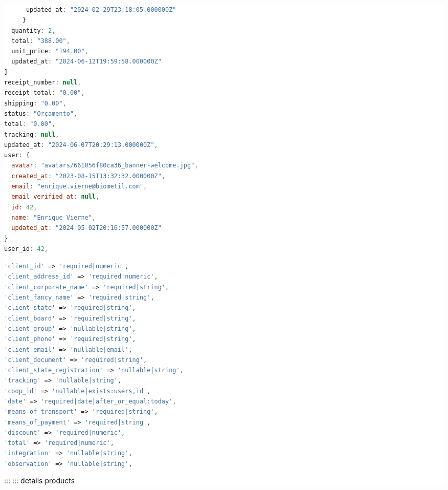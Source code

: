 ```js
      updated_at: "2024-02-29T23:18:05.000000Z"
     }
  quantity: 2,
  total: "388.00",
  unit_price: "194.00",
  updated_at: "2024-06-12T19:59:58.000000Z"
]
receipt_number: null,
receipt_total: "0.00",
shipping: "0.00",
status: "Orçamento",
total: "0.00",
tracking: null,
updated_at: "2024-06-07T20:29:13.000000Z",
user: {
  avatar: "avatars/661056f80ca36_banner-welcome.jpg",
  created_at: "2023-08-15T13:32:32.000000Z",
  email: "enrique.vierne@biometil.com",
  email_verified_at: null,
  id: 42,
  name: "Enrique Vierne",
  updated_at: "2024-05-02T20:16:57.000000Z"
}
user_id: 42,
```

```php
'client_id' => 'required|numeric',
'client_address_id' => 'required|numeric',
'client_corporate_name' => 'required|string',
'client_fancy_name' => 'required|string',
'client_state' => 'required|string',
'client_board' => 'required|string',
'client_group' => 'nullable|string',
'client_phone' => 'required|string',
'client_email' => 'nullable|email',
'client_document' => 'required|string',
'client_state_registration' => 'nullable|string',
'tracking' => 'nullable|string',
'coop_id' => 'nullable|exists:users,id',
'date' => 'required|date|after_or_equal:today',
'means_of_transport' => 'required|string',
'means_of_payment' => 'required|string',
'discount' => 'required|numeric',
'total' => 'required|numeric',
'integration' => 'nullable|string',
'observation' => 'nullable|string',
```

:::
::: details products
